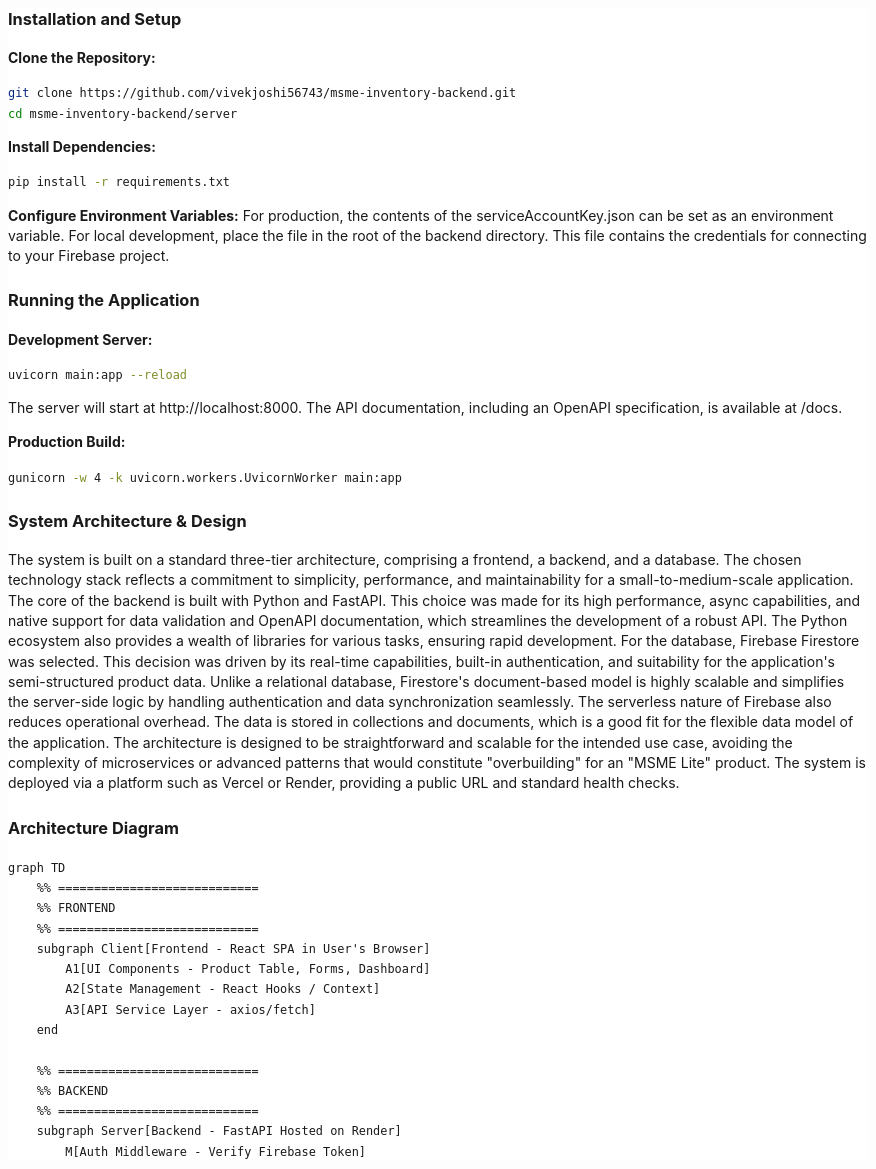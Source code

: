 ### Installation and Setup

**Clone the Repository:**
```bash
git clone https://github.com/vivekjoshi56743/msme-inventory-backend.git
cd msme-inventory-backend/server
```
**Install Dependencies:**
```bash
pip install -r requirements.txt
```
**Configure Environment Variables:**
For production, the contents of the serviceAccountKey.json can be set as an environment variable. For local development, place the file in the root of the backend directory. This file contains the credentials for connecting to your Firebase project.

### Running the Application
**Development Server:**
```bash
uvicorn main:app --reload
```
The server will start at http://localhost:8000. The API documentation, including an OpenAPI specification, is available at /docs.

**Production Build:**
```bash
gunicorn -w 4 -k uvicorn.workers.UvicornWorker main:app
```
### System Architecture & Design
The system is built on a standard three-tier architecture, comprising a frontend, a backend, and a database. The chosen technology stack reflects a commitment to simplicity, performance, and maintainability for a small-to-medium-scale application.
The core of the backend is built with Python and FastAPI. This choice was made for its high performance, async capabilities, and native support for data validation and OpenAPI documentation, which streamlines the development of a robust API. The Python ecosystem also provides a wealth of libraries for various tasks, ensuring rapid development.
For the database, Firebase Firestore was selected. This decision was driven by its real-time capabilities, built-in authentication, and suitability for the application's semi-structured product data. Unlike a relational database, Firestore's document-based model is highly scalable and simplifies the server-side logic by handling authentication and data synchronization seamlessly. The serverless nature of Firebase also reduces operational overhead. The data is stored in collections and documents, which is a good fit for the flexible data model of the application.
The architecture is designed to be straightforward and scalable for the intended use case, avoiding the complexity of microservices or advanced patterns that would constitute "overbuilding" for an "MSME Lite" product. The system is deployed via a platform such as Vercel or Render, providing a public URL and standard health checks.

### Architecture Diagram

```mermaid
graph TD
    %% ============================
    %% FRONTEND
    %% ============================
    subgraph Client[Frontend - React SPA in User's Browser]
        A1[UI Components - Product Table, Forms, Dashboard]
        A2[State Management - React Hooks / Context]
        A3[API Service Layer - axios/fetch]
    end

    %% ============================
    %% BACKEND
    %% ============================
    subgraph Server[Backend - FastAPI Hosted on Render]
        M[Auth Middleware - Verify Firebase Token]
```